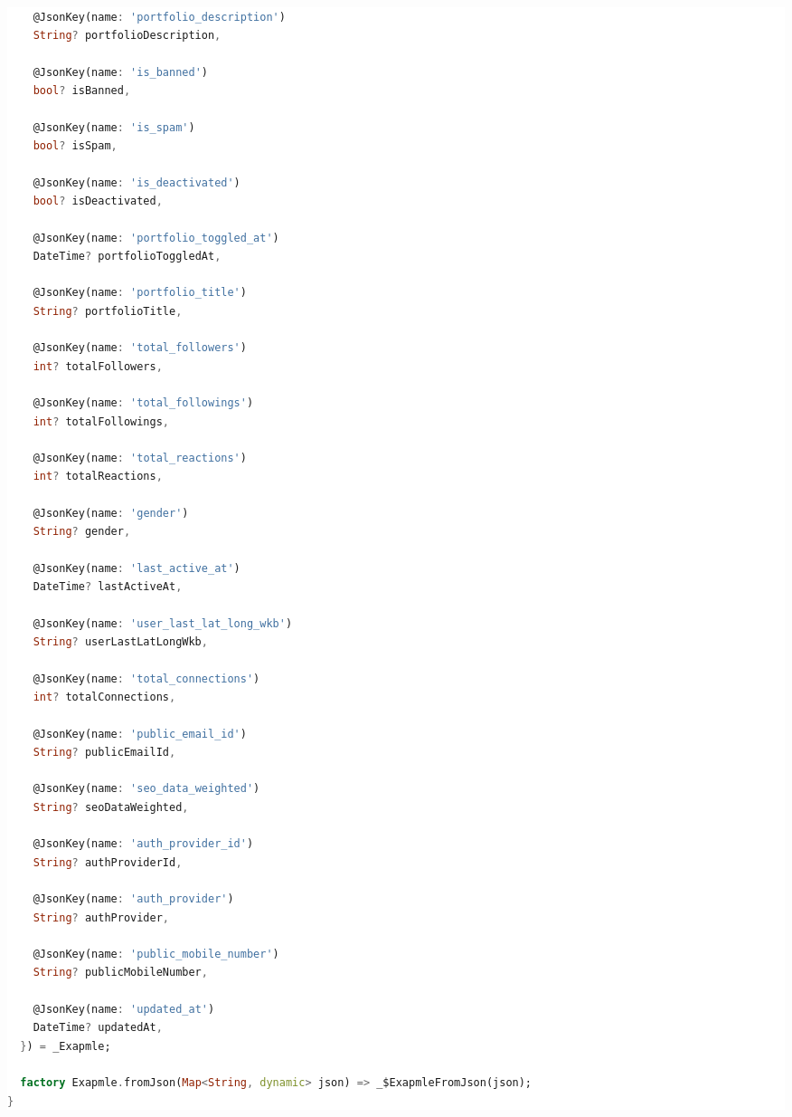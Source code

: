 ```dart
    @JsonKey(name: 'portfolio_description')
    String? portfolioDescription,
    
    @JsonKey(name: 'is_banned')
    bool? isBanned,
    
    @JsonKey(name: 'is_spam')
    bool? isSpam,
    
    @JsonKey(name: 'is_deactivated')
    bool? isDeactivated,
    
    @JsonKey(name: 'portfolio_toggled_at')
    DateTime? portfolioToggledAt,
    
    @JsonKey(name: 'portfolio_title')
    String? portfolioTitle,
    
    @JsonKey(name: 'total_followers')
    int? totalFollowers,
    
    @JsonKey(name: 'total_followings')
    int? totalFollowings,
    
    @JsonKey(name: 'total_reactions')
    int? totalReactions,
    
    @JsonKey(name: 'gender')
    String? gender,
    
    @JsonKey(name: 'last_active_at')
    DateTime? lastActiveAt,
    
    @JsonKey(name: 'user_last_lat_long_wkb')
    String? userLastLatLongWkb,
    
    @JsonKey(name: 'total_connections')
    int? totalConnections,
    
    @JsonKey(name: 'public_email_id')
    String? publicEmailId,
    
    @JsonKey(name: 'seo_data_weighted')
    String? seoDataWeighted,
    
    @JsonKey(name: 'auth_provider_id')
    String? authProviderId,
    
    @JsonKey(name: 'auth_provider')
    String? authProvider,
    
    @JsonKey(name: 'public_mobile_number')
    String? publicMobileNumber,
    
    @JsonKey(name: 'updated_at')
    DateTime? updatedAt,
  }) = _Exapmle;

  factory Exapmle.fromJson(Map<String, dynamic> json) => _$ExapmleFromJson(json);
}
```
